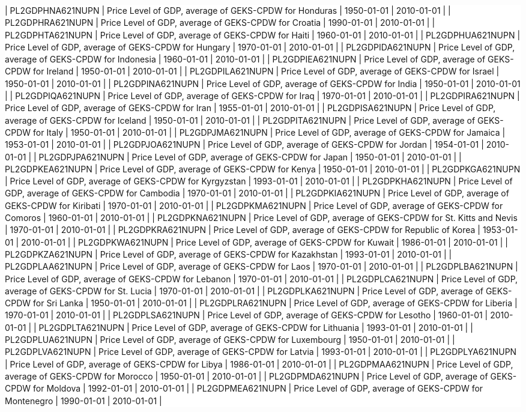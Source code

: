 | PL2GDPHNA621NUPN | Price Level of GDP, average of GEKS-CPDW for Honduras                         | 1950-01-01          | 2010-01-01        |
| PL2GDPHRA621NUPN | Price Level of GDP, average of GEKS-CPDW for Croatia                          | 1990-01-01          | 2010-01-01        |
| PL2GDPHTA621NUPN | Price Level of GDP, average of GEKS-CPDW for Haiti                            | 1960-01-01          | 2010-01-01        |
| PL2GDPHUA621NUPN | Price Level of GDP, average of GEKS-CPDW for Hungary                          | 1970-01-01          | 2010-01-01        |
| PL2GDPIDA621NUPN | Price Level of GDP, average of GEKS-CPDW for Indonesia                        | 1960-01-01          | 2010-01-01        |
| PL2GDPIEA621NUPN | Price Level of GDP, average of GEKS-CPDW for Ireland                          | 1950-01-01          | 2010-01-01        |
| PL2GDPILA621NUPN | Price Level of GDP, average of GEKS-CPDW for Israel                           | 1950-01-01          | 2010-01-01        |
| PL2GDPINA621NUPN | Price Level of GDP, average of GEKS-CPDW for India                            | 1950-01-01          | 2010-01-01        |
| PL2GDPIQA621NUPN | Price Level of GDP, average of GEKS-CPDW for Iraq                             | 1970-01-01          | 2010-01-01        |
| PL2GDPIRA621NUPN | Price Level of GDP, average of GEKS-CPDW for Iran                             | 1955-01-01          | 2010-01-01        |
| PL2GDPISA621NUPN | Price Level of GDP, average of GEKS-CPDW for Iceland                          | 1950-01-01          | 2010-01-01        |
| PL2GDPITA621NUPN | Price Level of GDP, average of GEKS-CPDW for Italy                            | 1950-01-01          | 2010-01-01        |
| PL2GDPJMA621NUPN | Price Level of GDP, average of GEKS-CPDW for Jamaica                          | 1953-01-01          | 2010-01-01        |
| PL2GDPJOA621NUPN | Price Level of GDP, average of GEKS-CPDW for Jordan                           | 1954-01-01          | 2010-01-01        |
| PL2GDPJPA621NUPN | Price Level of GDP, average of GEKS-CPDW for Japan                            | 1950-01-01          | 2010-01-01        |
| PL2GDPKEA621NUPN | Price Level of GDP, average of GEKS-CPDW for Kenya                            | 1950-01-01          | 2010-01-01        |
| PL2GDPKGA621NUPN | Price Level of GDP, average of GEKS-CPDW for Kyrgyzstan                       | 1993-01-01          | 2010-01-01        |
| PL2GDPKHA621NUPN | Price Level of GDP, average of GEKS-CPDW for Cambodia                         | 1970-01-01          | 2010-01-01        |
| PL2GDPKIA621NUPN | Price Level of GDP, average of GEKS-CPDW for Kiribati                         | 1970-01-01          | 2010-01-01        |
| PL2GDPKMA621NUPN | Price Level of GDP, average of GEKS-CPDW for Comoros                          | 1960-01-01          | 2010-01-01        |
| PL2GDPKNA621NUPN | Price Level of GDP, average of GEKS-CPDW for St. Kitts and Nevis              | 1970-01-01          | 2010-01-01        |
| PL2GDPKRA621NUPN | Price Level of GDP, average of GEKS-CPDW for Republic of Korea                | 1953-01-01          | 2010-01-01        |
| PL2GDPKWA621NUPN | Price Level of GDP, average of GEKS-CPDW for Kuwait                           | 1986-01-01          | 2010-01-01        |
| PL2GDPKZA621NUPN | Price Level of GDP, average of GEKS-CPDW for Kazakhstan                       | 1993-01-01          | 2010-01-01        |
| PL2GDPLAA621NUPN | Price Level of GDP, average of GEKS-CPDW for Laos                             | 1970-01-01          | 2010-01-01        |
| PL2GDPLBA621NUPN | Price Level of GDP, average of GEKS-CPDW for Lebanon                          | 1970-01-01          | 2010-01-01        |
| PL2GDPLCA621NUPN | Price Level of GDP, average of GEKS-CPDW for St. Lucia                        | 1970-01-01          | 2010-01-01        |
| PL2GDPLKA621NUPN | Price Level of GDP, average of GEKS-CPDW for Sri Lanka                        | 1950-01-01          | 2010-01-01        |
| PL2GDPLRA621NUPN | Price Level of GDP, average of GEKS-CPDW for Liberia                          | 1970-01-01          | 2010-01-01        |
| PL2GDPLSA621NUPN | Price Level of GDP, average of GEKS-CPDW for Lesotho                          | 1960-01-01          | 2010-01-01        |
| PL2GDPLTA621NUPN | Price Level of GDP, average of GEKS-CPDW for Lithuania                        | 1993-01-01          | 2010-01-01        |
| PL2GDPLUA621NUPN | Price Level of GDP, average of GEKS-CPDW for Luxembourg                       | 1950-01-01          | 2010-01-01        |
| PL2GDPLVA621NUPN | Price Level of GDP, average of GEKS-CPDW for Latvia                           | 1993-01-01          | 2010-01-01        |
| PL2GDPLYA621NUPN | Price Level of GDP, average of GEKS-CPDW for Libya                            | 1986-01-01          | 2010-01-01        |
| PL2GDPMAA621NUPN | Price Level of GDP, average of GEKS-CPDW for Morocco                          | 1950-01-01          | 2010-01-01        |
| PL2GDPMDA621NUPN | Price Level of GDP, average of GEKS-CPDW for Moldova                          | 1992-01-01          | 2010-01-01        |
| PL2GDPMEA621NUPN | Price Level of GDP, average of GEKS-CPDW for Montenegro                       | 1990-01-01          | 2010-01-01        |